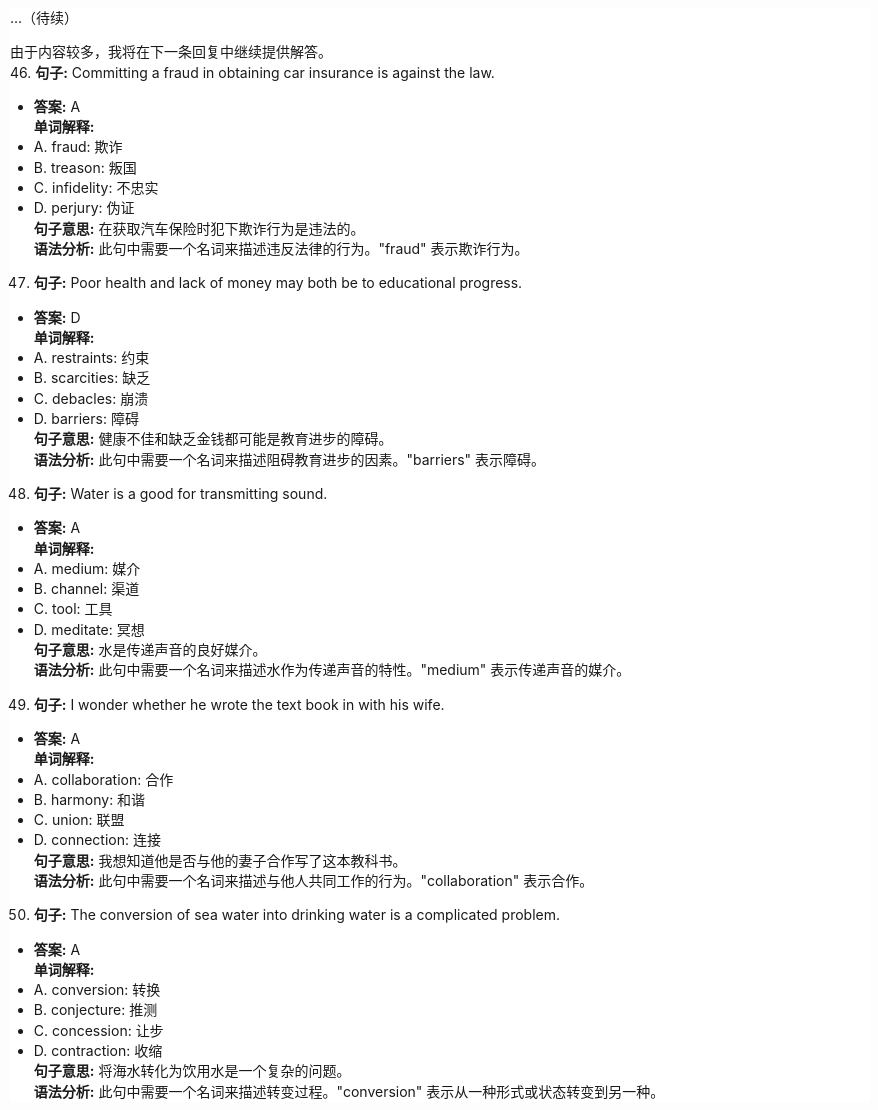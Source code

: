 ...（待续）

由于内容较多，我将在下一条回复中继续提供解答。  
46. **句子:** Committing a fraud in obtaining car insurance is against the law.

   - **答案:** A  
   **单词解释:**
   - A. fraud: 欺诈
   - B. treason: 叛国
   - C. infidelity: 不忠实
   - D. perjury: 伪证  
   **句子意思:** 在获取汽车保险时犯下欺诈行为是违法的。  
   **语法分析:** 此句中需要一个名词来描述违反法律的行为。"fraud" 表示欺诈行为。

47. **句子:** Poor health and lack of money may both be to educational progress.
   - **答案:** D  
   **单词解释:**
   - A. restraints: 约束
   - B. scarcities: 缺乏
   - C. debacles: 崩溃
   - D. barriers: 障碍  
   **句子意思:** 健康不佳和缺乏金钱都可能是教育进步的障碍。  
   **语法分析:** 此句中需要一个名词来描述阻碍教育进步的因素。"barriers" 表示障碍。

48. **句子:** Water is a good for transmitting sound.
   - **答案:** A  
   **单词解释:**
   - A. medium: 媒介
   - B. channel: 渠道
   - C. tool: 工具
   - D. meditate: 冥想  
   **句子意思:** 水是传递声音的良好媒介。  
   **语法分析:** 此句中需要一个名词来描述水作为传递声音的特性。"medium" 表示传递声音的媒介。

49. **句子:** I wonder whether he wrote the text book in with his wife.
   - **答案:** A  
   **单词解释:**
   - A. collaboration: 合作
   - B. harmony: 和谐
   - C. union: 联盟
   - D. connection: 连接  
   **句子意思:** 我想知道他是否与他的妻子合作写了这本教科书。  
   **语法分析:** 此句中需要一个名词来描述与他人共同工作的行为。"collaboration" 表示合作。

50. **句子:** The conversion of sea water into drinking water is a complicated problem.
   - **答案:** A  
   **单词解释:**
   - A. conversion: 转换
   - B. conjecture: 推测
   - C. concession: 让步
   - D. contraction: 收缩  
   **句子意思:** 将海水转化为饮用水是一个复杂的问题。  
   **语法分析:** 此句中需要一个名词来描述转变过程。"conversion" 表示从一种形式或状态转变到另一种。
